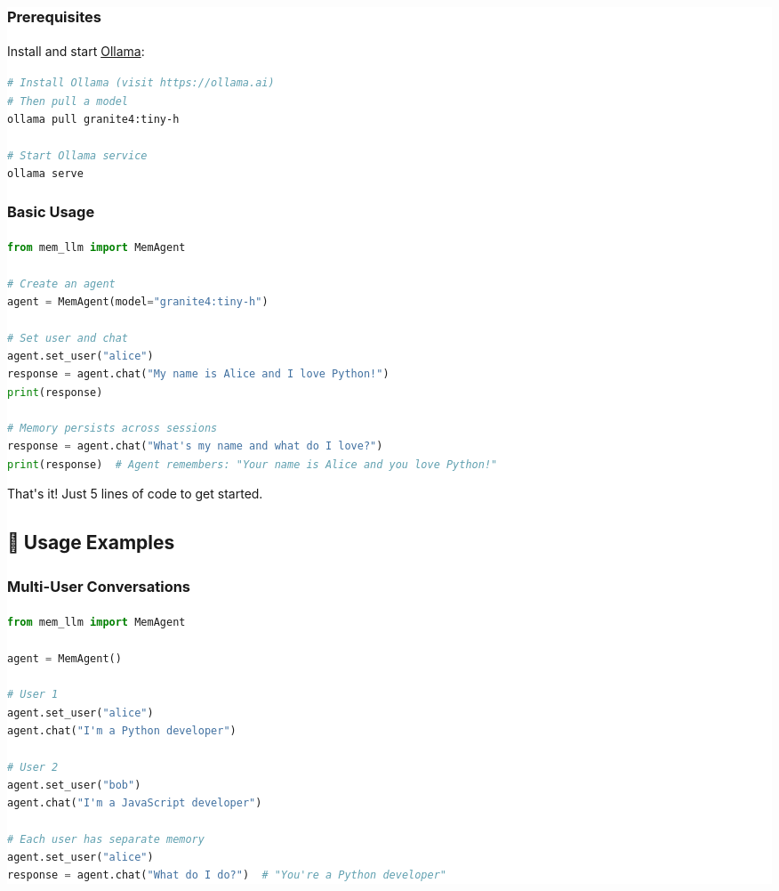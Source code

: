 ### Prerequisites

Install and start [Ollama](https://ollama.ai):

```bash
# Install Ollama (visit https://ollama.ai)
# Then pull a model
ollama pull granite4:tiny-h

# Start Ollama service
ollama serve
```

### Basic Usage

```python
from mem_llm import MemAgent

# Create an agent
agent = MemAgent(model="granite4:tiny-h")

# Set user and chat
agent.set_user("alice")
response = agent.chat("My name is Alice and I love Python!")
print(response)

# Memory persists across sessions
response = agent.chat("What's my name and what do I love?")
print(response)  # Agent remembers: "Your name is Alice and you love Python!"
```

That's it! Just 5 lines of code to get started.

## 📖 Usage Examples

### Multi-User Conversations

```python
from mem_llm import MemAgent

agent = MemAgent()

# User 1
agent.set_user("alice")
agent.chat("I'm a Python developer")

# User 2
agent.set_user("bob")
agent.chat("I'm a JavaScript developer")

# Each user has separate memory
agent.set_user("alice")
response = agent.chat("What do I do?")  # "You're a Python developer"
```
